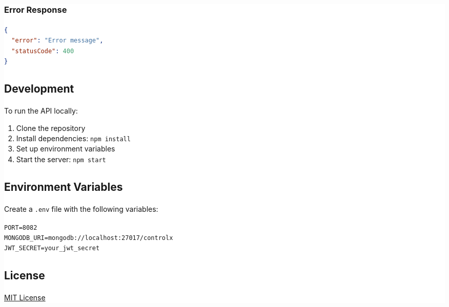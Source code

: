 ### Error Response
```json
{
  "error": "Error message",
  "statusCode": 400
}
```

## Development
To run the API locally:

1. Clone the repository
2. Install dependencies: `npm install`
3. Set up environment variables
4. Start the server: `npm start`

## Environment Variables
Create a `.env` file with the following variables:
```env
PORT=8082
MONGODB_URI=mongodb://localhost:27017/controlx
JWT_SECRET=your_jwt_secret
```

## License
[MIT License](LICENSE)